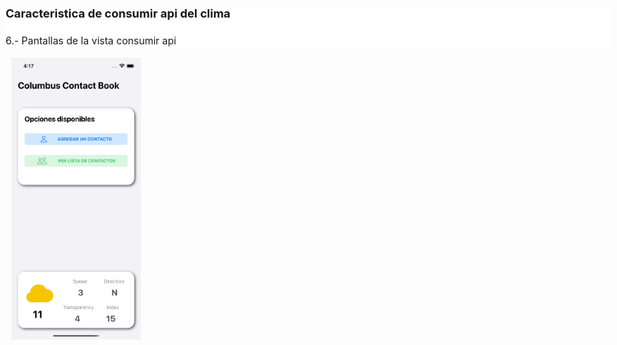

### Caracteristica de consumir api del clima 

6.- Pantallas de la vista consumir api


<img align="left" width="200" height="400" src="https://github.com/Mahia113/Columbus-Contact-Book/blob/main/images/weather/weather_home.png">

